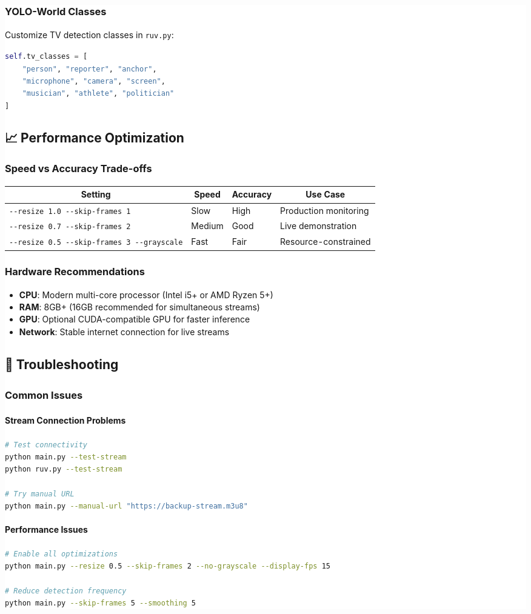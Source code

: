 ### YOLO-World Classes
Customize TV detection classes in `ruv.py`:
```python
self.tv_classes = [
    "person", "reporter", "anchor",
    "microphone", "camera", "screen",
    "musician", "athlete", "politician"
]
```

## 📈 Performance Optimization

### Speed vs Accuracy Trade-offs

| Setting | Speed | Accuracy | Use Case |
|---------|-------|----------|----------|
| `--resize 1.0 --skip-frames 1` | Slow | High | Production monitoring |
| `--resize 0.7 --skip-frames 2` | Medium | Good | Live demonstration |
| `--resize 0.5 --skip-frames 3 --grayscale` | Fast | Fair | Resource-constrained |

### Hardware Recommendations
- **CPU**: Modern multi-core processor (Intel i5+ or AMD Ryzen 5+)
- **RAM**: 8GB+ (16GB recommended for simultaneous streams)
- **GPU**: Optional CUDA-compatible GPU for faster inference
- **Network**: Stable internet connection for live streams

## 🔧 Troubleshooting

### Common Issues

#### Stream Connection Problems
```bash
# Test connectivity
python main.py --test-stream
python ruv.py --test-stream

# Try manual URL
python main.py --manual-url "https://backup-stream.m3u8"
```

#### Performance Issues
```bash
# Enable all optimizations
python main.py --resize 0.5 --skip-frames 2 --no-grayscale --display-fps 15

# Reduce detection frequency
python main.py --skip-frames 5 --smoothing 5
```
